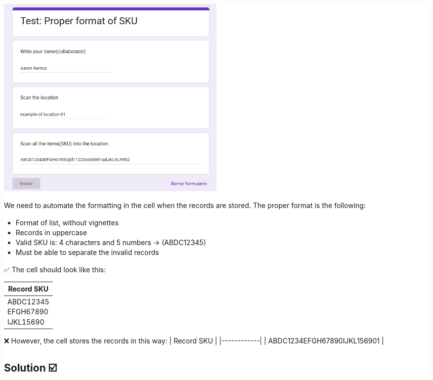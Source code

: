 <picture><img src="https://github.com/AaronRHdev/format_sku/blob/main/assets/img/example_form.png?raw=true" style="width: 50%"></picture>

We need to automate the formatting in the cell when the records are stored. The proper format is the following:  
* Format of list, without vignettes
* Records in uppercase
* Valid SKU is: 4 characters and 5 numbers -> (ABDC12345)
* Must be able to separate the invalid records

✅ The cell should look like this:  

| Record SKU |
|------------|
| ABDC12345<br>EFGH67890<br>IJKL15690 |  

❌ However, the cell stores the records in this way:
| Record SKU |
|------------|
| ABDC1234EFGH67890IJKL156901 |  

## Solution ☑️
